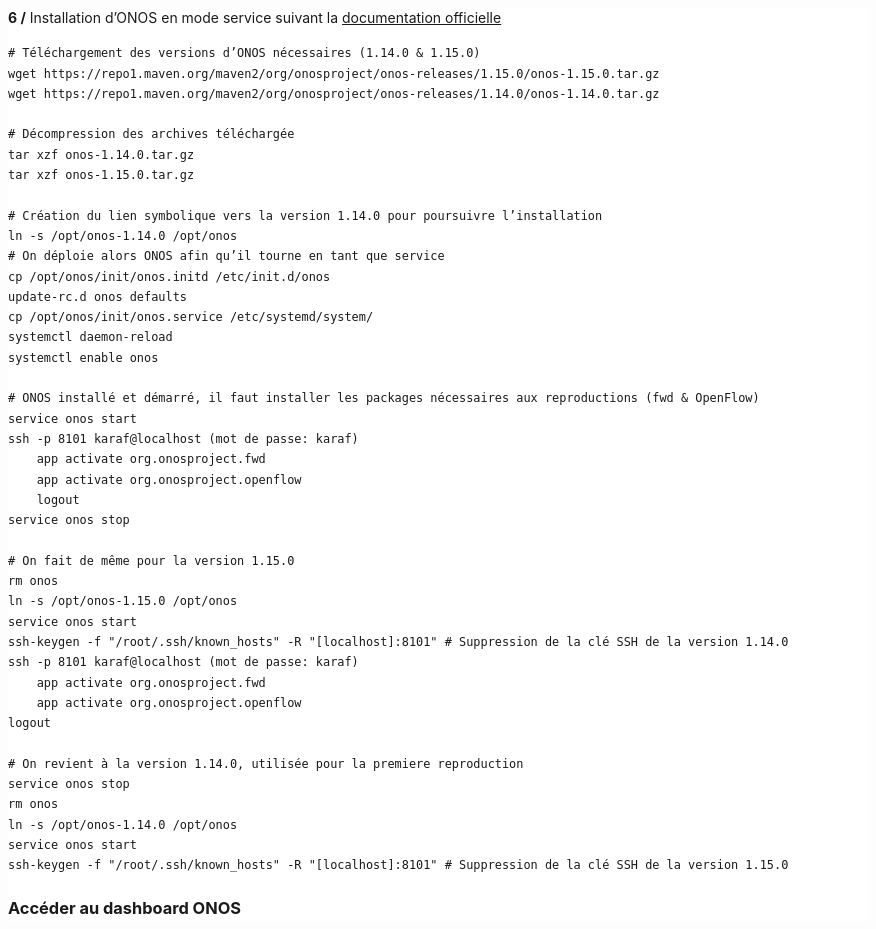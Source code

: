**6 /**	Installation d’ONOS en mode service suivant la [documentation officielle](https://wiki.onosproject.org/display/ONOS/Running+ONOS+as+a+service )

```
# Téléchargement des versions d’ONOS nécessaires (1.14.0 & 1.15.0)
wget https://repo1.maven.org/maven2/org/onosproject/onos-releases/1.15.0/onos-1.15.0.tar.gz
wget https://repo1.maven.org/maven2/org/onosproject/onos-releases/1.14.0/onos-1.14.0.tar.gz

# Décompression des archives téléchargée 
tar xzf onos-1.14.0.tar.gz
tar xzf onos-1.15.0.tar.gz

# Création du lien symbolique vers la version 1.14.0 pour poursuivre l’installation
ln -s /opt/onos-1.14.0 /opt/onos
# On déploie alors ONOS afin qu’il tourne en tant que service
cp /opt/onos/init/onos.initd /etc/init.d/onos
update-rc.d onos defaults
cp /opt/onos/init/onos.service /etc/systemd/system/
systemctl daemon-reload
systemctl enable onos

# ONOS installé et démarré, il faut installer les packages nécessaires aux reproductions (fwd & OpenFlow)
service onos start
ssh -p 8101 karaf@localhost (mot de passe: karaf)
    app activate org.onosproject.fwd
    app activate org.onosproject.openflow
    logout
service onos stop

# On fait de même pour la version 1.15.0
rm onos
ln -s /opt/onos-1.15.0 /opt/onos
service onos start
ssh-keygen -f "/root/.ssh/known_hosts" -R "[localhost]:8101" # Suppression de la clé SSH de la version 1.14.0
ssh -p 8101 karaf@localhost (mot de passe: karaf)
    app activate org.onosproject.fwd
    app activate org.onosproject.openflow
logout

# On revient à la version 1.14.0, utilisée pour la premiere reproduction
service onos stop
rm onos
ln -s /opt/onos-1.14.0 /opt/onos
service onos start
ssh-keygen -f "/root/.ssh/known_hosts" -R "[localhost]:8101" # Suppression de la clé SSH de la version 1.15.0
```

### Accéder au dashboard ONOS
